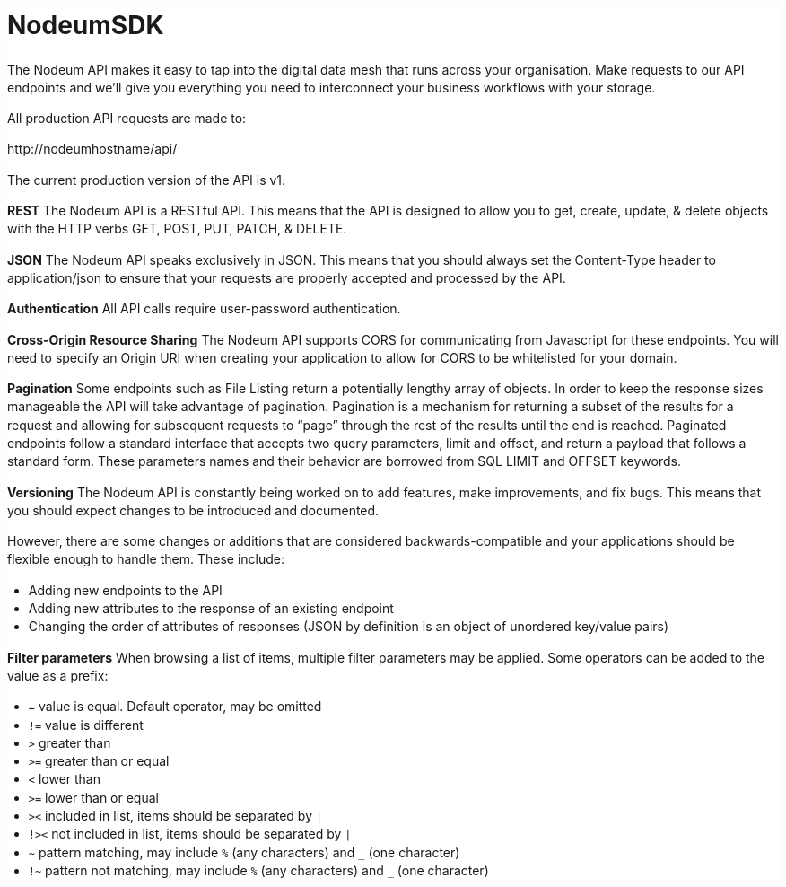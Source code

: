 # NodeumSDK

The Nodeum API makes it easy to tap into the digital data mesh that runs across your organisation. Make requests to our API endpoints and we’ll give you everything you need to interconnect your business workflows with your storage.

All production API requests are made to:

http://nodeumhostname/api/

The current production version of the API is v1. 

**REST**
The Nodeum API is a RESTful API. This means that the API is designed to allow you to get, create, update, & delete objects with the HTTP verbs GET, POST, PUT, PATCH, & DELETE.

**JSON**
The Nodeum API speaks exclusively in JSON. This means that you should always set the Content-Type header to application/json to ensure that your requests are properly accepted and processed by the API.

**Authentication**
All API calls require user-password authentication. 

**Cross-Origin Resource Sharing**
The Nodeum API supports CORS for communicating from Javascript for these endpoints. You will need to specify an Origin URI when creating your application to allow for CORS to be whitelisted for your domain. 

**Pagination**
Some endpoints such as File Listing return a potentially lengthy array of objects. In order to keep the response sizes manageable the API will take advantage of pagination. Pagination is a mechanism for returning a subset of the results for a request and allowing for subsequent requests to “page” through the rest of the results until the end is reached. Paginated endpoints follow a standard interface that accepts two query parameters, limit and offset, and return a payload that follows a standard form. These parameters names and their behavior are borrowed from SQL LIMIT and OFFSET keywords.

**Versioning**
The Nodeum API is constantly being worked on to add features, make improvements, and fix bugs. This means that you should expect changes to be introduced and documented. 

However, there are some changes or additions that are considered backwards-compatible and your applications should be flexible enough to handle them. These include:

- Adding new endpoints to the API
- Adding new attributes to the response of an existing endpoint
- Changing the order of attributes of responses (JSON by definition is an object of unordered key/value pairs)

**Filter parameters**
When browsing a list of items, multiple filter parameters may be applied.
Some operators can be added to the value as a prefix:
 - `=` value is equal. Default operator, may be omitted
 - `!=` value is different
 - `>` greater than
 - `>=` greater than or equal
 - `<` lower than
 - `>=` lower than or equal
 - `><` included in list, items should be separated by `|`
 - `!><` not included in list, items should be separated by `|`
 - `~` pattern matching, may include `%` (any characters) and `_` (one character)
 - `!~` pattern not matching, may include `%` (any characters) and `_` (one character)
 